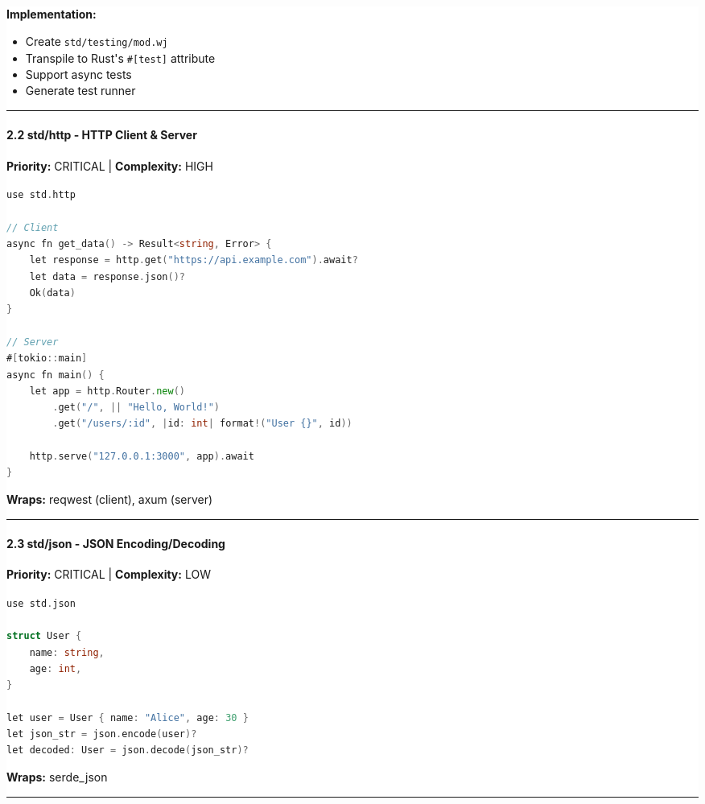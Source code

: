 **Implementation:**
- Create `std/testing/mod.wj`
- Transpile to Rust's `#[test]` attribute
- Support async tests
- Generate test runner

---

#### 2.2 std/http - HTTP Client & Server
**Priority:** CRITICAL | **Complexity:** HIGH

```go
use std.http

// Client
async fn get_data() -> Result<string, Error> {
    let response = http.get("https://api.example.com").await?
    let data = response.json()?
    Ok(data)
}

// Server
#[tokio::main]
async fn main() {
    let app = http.Router.new()
        .get("/", || "Hello, World!")
        .get("/users/:id", |id: int| format!("User {}", id))
    
    http.serve("127.0.0.1:3000", app).await
}
```

**Wraps:** reqwest (client), axum (server)

---

#### 2.3 std/json - JSON Encoding/Decoding
**Priority:** CRITICAL | **Complexity:** LOW

```go
use std.json

struct User {
    name: string,
    age: int,
}

let user = User { name: "Alice", age: 30 }
let json_str = json.encode(user)?
let decoded: User = json.decode(json_str)?
```

**Wraps:** serde_json

---
